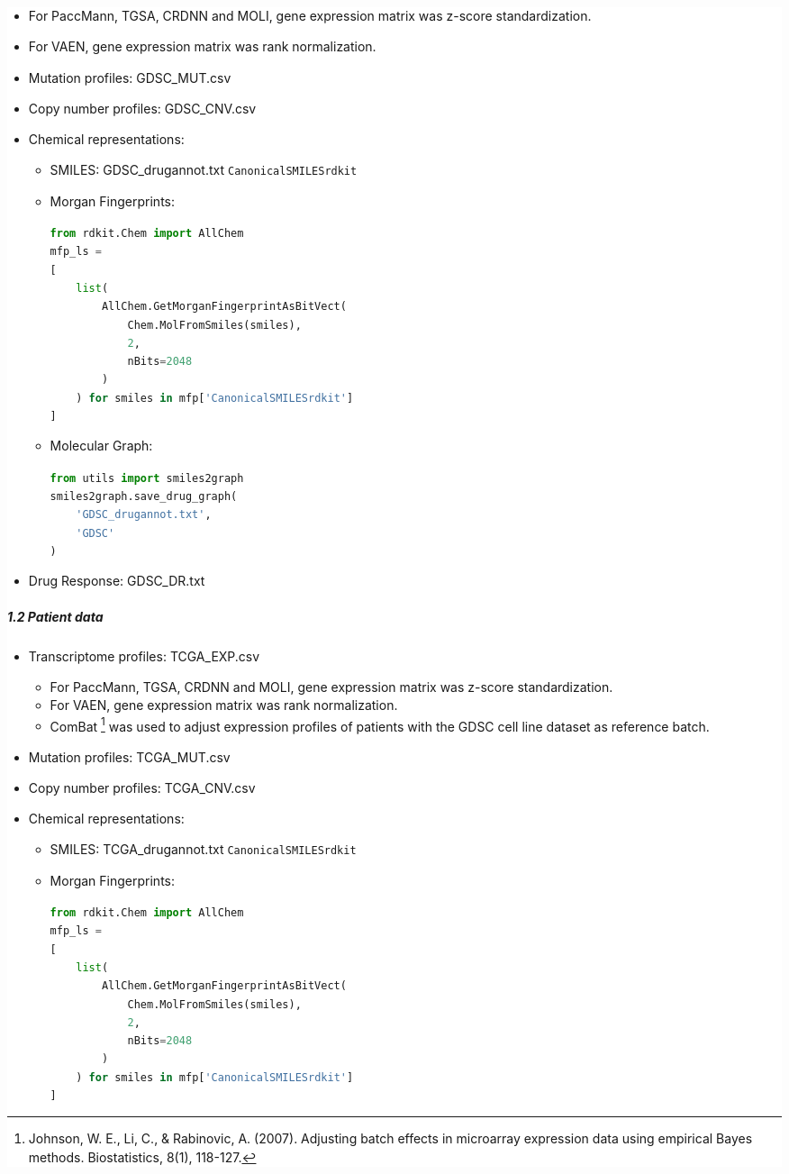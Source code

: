   * For PaccMann, TGSA, CRDNN and MOLI, gene expression matrix was z-score standardization.
  * For VAEN, gene expression matrix was rank normalization.

* Mutation profiles: GDSC_MUT.csv

* Copy number profiles: GDSC_CNV.csv

* Chemical representations:

  * SMILES: GDSC_drugannot.txt `CanonicalSMILESrdkit `

  * Morgan Fingerprints:

    ```Python
    from rdkit.Chem import AllChem
    mfp_ls =
    [
        list(
            AllChem.GetMorganFingerprintAsBitVect(
                Chem.MolFromSmiles(smiles),
                2,
                nBits=2048
            )
        ) for smiles in mfp['CanonicalSMILESrdkit']
    ]
    ```

  * Molecular Graph: 

    ```python
    from utils import smiles2graph
    smiles2graph.save_drug_graph(
        'GDSC_drugannot.txt',
        'GDSC'
    )
    ```

* Drug Response: GDSC_DR.txt

##### 1.2 Patient data

* Transcriptome profiles: TCGA_EXP.csv

  * For PaccMann, TGSA, CRDNN and MOLI, gene expression matrix was z-score standardization.
  * For VAEN, gene expression matrix was rank normalization.
  * ComBat [^11] was used to adjust expression profiles of patients with the GDSC cell line dataset as reference batch.
* Mutation profiles: TCGA_MUT.csv
* Copy number profiles: TCGA_CNV.csv
* Chemical representations:

  * SMILES: TCGA_drugannot.txt `CanonicalSMILESrdkit `

  * Morgan Fingerprints:

    ```Python
    from rdkit.Chem import AllChem
    mfp_ls =
    [
        list(
            AllChem.GetMorganFingerprintAsBitVect(
                Chem.MolFromSmiles(smiles),
                2,
                nBits=2048
            )
        ) for smiles in mfp['CanonicalSMILESrdkit']
    ]
    ```


[^a]: z-score standardization
[^b]: rank normalization
[^7]: Ding, Z., Zu, S., & Gu, J. (2016). Evaluating the molecule-based prediction of clinical drug responses in cancer. Bioinformatics, 32(19), 2891-2895. https://doi.org/10.1093/bioinformatics/btw344
[^9]: Silver, D. P., Richardson, A. L., Eklund, A. C., Wang, Z. C., Szallasi, Z., Li, Q., Juul, N., Leong, C. O., Calogrias, D., Buraimoh, A., Fatima, A., Gelman, R. S., Ryan, P. D., Tung, N. M., De Nicolo, A., Ganesan, S., Miron, A., Colin, C., Sgroi, D. C., Ellisen, L. W., Winer, E. P., & Garber, J. E. (2010). Efficacy of neoadjuvant Cisplatin in triple-negative breast cancer. J Clin Oncol, 28(7), 1145-1153. https://doi.org/10.1200/JCO.2009.22.4725
[^10]: Chen, J., & Zhang, L. (2020). A survey and systematic assessment of computational methods for drug response prediction. Brief Bioinform. https://doi.org/10.1093/bib/bbz164
[^11]: Johnson, W. E., Li, C., & Rabinovic, A. (2007). Adjusting batch effects in microarray expression data using empirical Bayes methods. Biostatistics, 8(1), 118-127. 